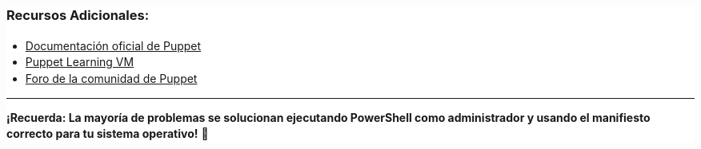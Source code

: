 ### **Recursos Adicionales:**
- [Documentación oficial de Puppet](https://puppet.com/docs/)
- [Puppet Learning VM](https://puppet.com/try-puppet/puppet-learning-vm/)
- [Foro de la comunidad de Puppet](https://community.puppet.com/)

---

**¡Recuerda: La mayoría de problemas se solucionan ejecutando PowerShell como administrador y usando el manifiesto correcto para tu sistema operativo!** 🚀

